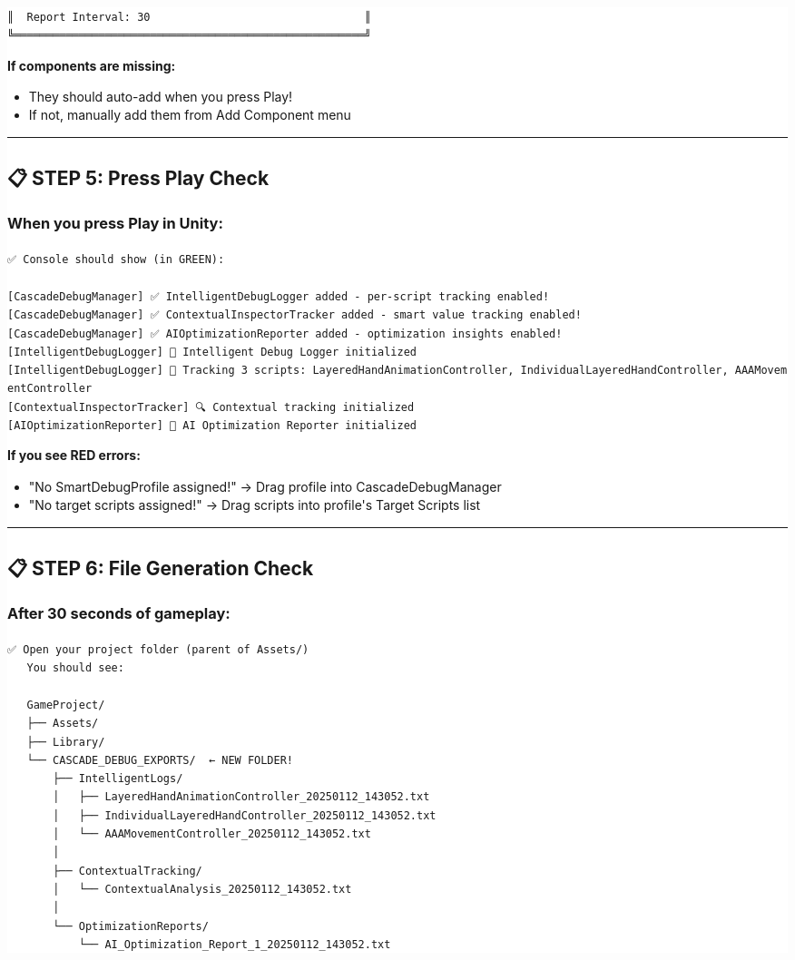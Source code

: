 ```
║  Report Interval: 30                                 ║
╚══════════════════════════════════════════════════════╝
```

**If components are missing:**
- They should auto-add when you press Play!
- If not, manually add them from Add Component menu

---

## 📋 STEP 5: Press Play Check

### When you press Play in Unity:

```
✅ Console should show (in GREEN):

[CascadeDebugManager] ✅ IntelligentDebugLogger added - per-script tracking enabled!
[CascadeDebugManager] ✅ ContextualInspectorTracker added - smart value tracking enabled!
[CascadeDebugManager] ✅ AIOptimizationReporter added - optimization insights enabled!
[IntelligentDebugLogger] 🧠 Intelligent Debug Logger initialized
[IntelligentDebugLogger] 🎯 Tracking 3 scripts: LayeredHandAnimationController, IndividualLayeredHandController, AAAMovementController
[ContextualInspectorTracker] 🔍 Contextual tracking initialized
[AIOptimizationReporter] 🤖 AI Optimization Reporter initialized
```

**If you see RED errors:**
- "No SmartDebugProfile assigned!" → Drag profile into CascadeDebugManager
- "No target scripts assigned!" → Drag scripts into profile's Target Scripts list

---

## 📋 STEP 6: File Generation Check

### After 30 seconds of gameplay:

```
✅ Open your project folder (parent of Assets/)
   You should see:

   GameProject/
   ├── Assets/
   ├── Library/
   └── CASCADE_DEBUG_EXPORTS/  ← NEW FOLDER!
       ├── IntelligentLogs/
       │   ├── LayeredHandAnimationController_20250112_143052.txt
       │   ├── IndividualLayeredHandController_20250112_143052.txt
       │   └── AAAMovementController_20250112_143052.txt
       │
       ├── ContextualTracking/
       │   └── ContextualAnalysis_20250112_143052.txt
       │
       └── OptimizationReports/
           └── AI_Optimization_Report_1_20250112_143052.txt
```
